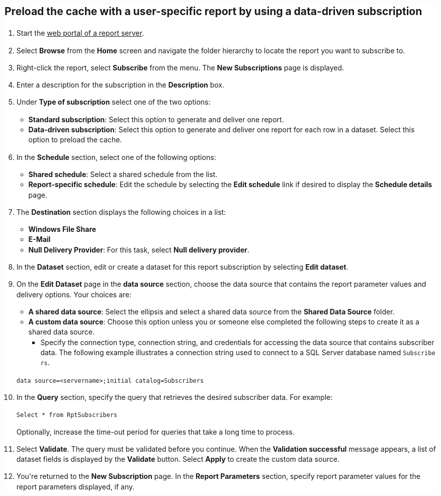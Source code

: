 ## Preload the cache with a user-specific report by using a data-driven subscription

1. Start the [web portal of a report server](../../reporting-services/web-portal-ssrs-native-mode.md).  
1. Select **Browse** from the **Home** screen and navigate the folder hierarchy to locate the report you want to subscribe to.  
1. Right-click the report, select **Subscribe** from the menu. The **New Subscriptions** page is displayed.  
1. Enter a description for the subscription in the **Description** box.  
1. Under **Type of subscription** select one of the two options:  
   - **Standard subscription**: Select this option to generate and deliver one report.
   - **Data-driven subscription**: Select this option to generate and deliver one report for each row in a dataset. Select this option to preload the cache.
1. In the **Schedule** section, select one of the following options:
   - **Shared schedule**: Select a shared schedule from the list.  
   - **Report-specific schedule**: Edit the schedule by selecting the **Edit schedule** link if desired to display the **Schedule details** page.  
1. The **Destination** section displays the following choices in a list:
    - **Windows File Share**
    - **E-Mail**
    - **Null Delivery Provider**: For this task, select **Null delivery provider**.  
1. In the **Dataset** section, edit or create a dataset for this report subscription by selecting **Edit dataset**.  
1. On the **Edit Dataset** page in the **data source** section, choose the data source that contains the report parameter values and delivery options. Your choices are:  
   - **A shared data source**: Select the ellipsis and select a shared data source from the **Shared Data Source** folder.
   - **A custom data source**: Choose this option unless you or someone else completed the following steps to create it as a shared data source.  
     - Specify the connection type, connection string, and credentials for accessing the data source that contains subscriber data. The following example illustrates a connection string used to connect to a SQL Server database named `Subscribers`.  
  
   ```T-SQL
   data source=<servername>;initial catalog=Subscribers  
   ```
  
1. In the **Query** section, specify the query that retrieves the desired subscriber data.  For example:  
  
    ```T-SQL  
    Select * from RptSubscribers  
    ```
  
    Optionally, increase the time-out period for queries that take a long time to process.  
  
1. Select **Validate**. The query must be validated before you continue. When the **Validation successful** message appears, a list of dataset fields is displayed by the **Validate** button. Select **Apply** to create the custom data source.  
  
1. You're returned to the **New Subscription** page.  In the **Report Parameters** section,  specify report parameter values for the report parameters displayed, if any.  
